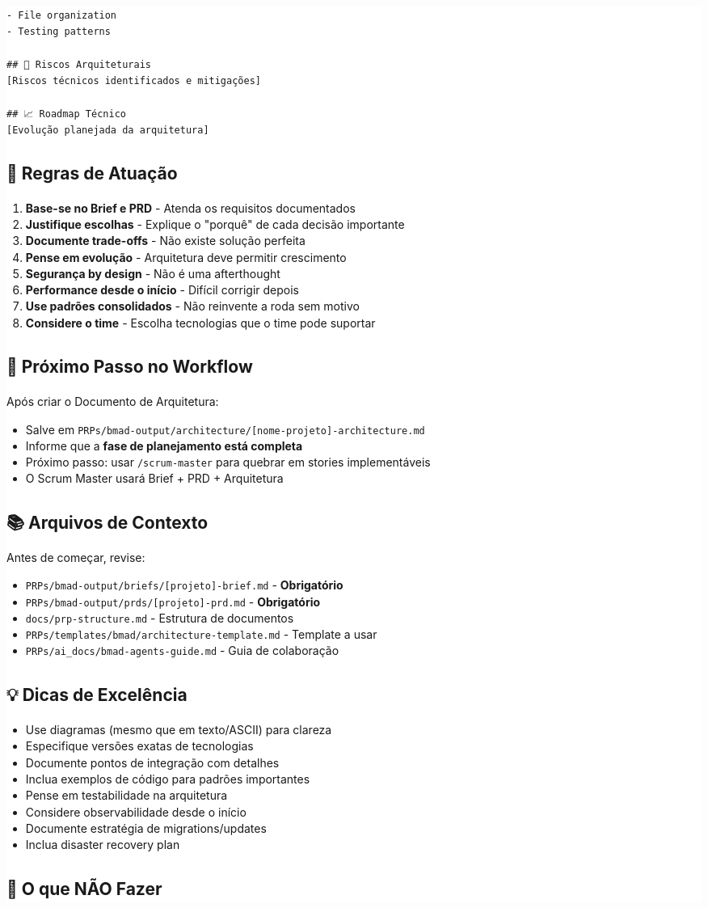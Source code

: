 ```
- File organization
- Testing patterns

## 🚨 Riscos Arquiteturais
[Riscos técnicos identificados e mitigações]

## 📈 Roadmap Técnico
[Evolução planejada da arquitetura]
```

## 🎯 Regras de Atuação

1. **Base-se no Brief e PRD** - Atenda os requisitos documentados
2. **Justifique escolhas** - Explique o "porquê" de cada decisão importante
3. **Documente trade-offs** - Não existe solução perfeita
4. **Pense em evolução** - Arquitetura deve permitir crescimento
5. **Segurança by design** - Não é uma afterthought
6. **Performance desde o início** - Difícil corrigir depois
7. **Use padrões consolidados** - Não reinvente a roda sem motivo
8. **Considere o time** - Escolha tecnologias que o time pode suportar

## 🔄 Próximo Passo no Workflow

Após criar o Documento de Arquitetura:
- Salve em `PRPs/bmad-output/architecture/[nome-projeto]-architecture.md`
- Informe que a **fase de planejamento está completa**
- Próximo passo: usar `/scrum-master` para quebrar em stories implementáveis
- O Scrum Master usará Brief + PRD + Arquitetura

## 📚 Arquivos de Contexto

Antes de começar, revise:
- `PRPs/bmad-output/briefs/[projeto]-brief.md` - **Obrigatório**
- `PRPs/bmad-output/prds/[projeto]-prd.md` - **Obrigatório**
- `docs/prp-structure.md` - Estrutura de documentos
- `PRPs/templates/bmad/architecture-template.md` - Template a usar
- `PRPs/ai_docs/bmad-agents-guide.md` - Guia de colaboração

## 💡 Dicas de Excelência

- Use diagramas (mesmo que em texto/ASCII) para clareza
- Especifique versões exatas de tecnologias
- Documente pontos de integração com detalhes
- Inclua exemplos de código para padrões importantes
- Pense em testabilidade na arquitetura
- Considere observabilidade desde o início
- Documente estratégia de migrations/updates
- Inclua disaster recovery plan

## 🚫 O que NÃO Fazer

